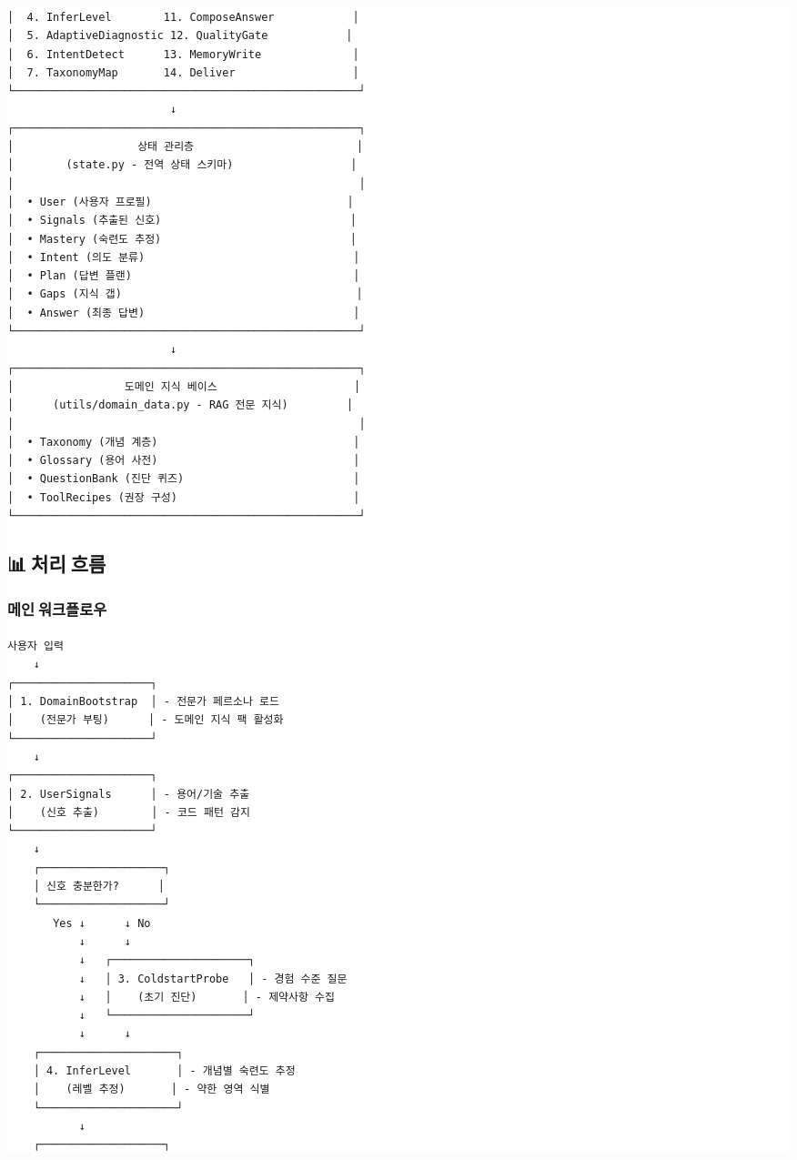 ```
│  4. InferLevel        11. ComposeAnswer            │
│  5. AdaptiveDiagnostic 12. QualityGate            │
│  6. IntentDetect      13. MemoryWrite              │
│  7. TaxonomyMap       14. Deliver                  │
└─────────────────────────────────────────────────────┘
                         ↓
┌─────────────────────────────────────────────────────┐
│                   상태 관리층                         │
│        (state.py - 전역 상태 스키마)                  │
│                                                     │
│  • User (사용자 프로필)                              │
│  • Signals (추출된 신호)                             │
│  • Mastery (숙련도 추정)                             │
│  • Intent (의도 분류)                                │
│  • Plan (답변 플랜)                                  │
│  • Gaps (지식 갭)                                    │
│  • Answer (최종 답변)                                │
└─────────────────────────────────────────────────────┘
                         ↓
┌─────────────────────────────────────────────────────┐
│                 도메인 지식 베이스                     │
│      (utils/domain_data.py - RAG 전문 지식)         │
│                                                     │
│  • Taxonomy (개념 계층)                              │
│  • Glossary (용어 사전)                              │
│  • QuestionBank (진단 퀴즈)                          │
│  • ToolRecipes (권장 구성)                           │
└─────────────────────────────────────────────────────┘
```

## 📊 처리 흐름

### 메인 워크플로우

```
사용자 입력
    ↓
┌─────────────────────┐
│ 1. DomainBootstrap  │ - 전문가 페르소나 로드
│    (전문가 부팅)      │ - 도메인 지식 팩 활성화
└─────────────────────┘
    ↓
┌─────────────────────┐
│ 2. UserSignals      │ - 용어/기술 추출
│    (신호 추출)        │ - 코드 패턴 감지
└─────────────────────┘
    ↓
    ┌───────────────────┐
    │ 신호 충분한가?      │
    └───────────────────┘
       Yes ↓      ↓ No
           ↓      ↓
           ↓   ┌─────────────────────┐
           ↓   │ 3. ColdstartProbe   │ - 경험 수준 질문
           ↓   │    (초기 진단)       │ - 제약사항 수집
           ↓   └─────────────────────┘
           ↓      ↓
    ┌─────────────────────┐
    │ 4. InferLevel       │ - 개념별 숙련도 추정
    │    (레벨 추정)       │ - 약한 영역 식별
    └─────────────────────┘
           ↓
    ┌───────────────────┐
```